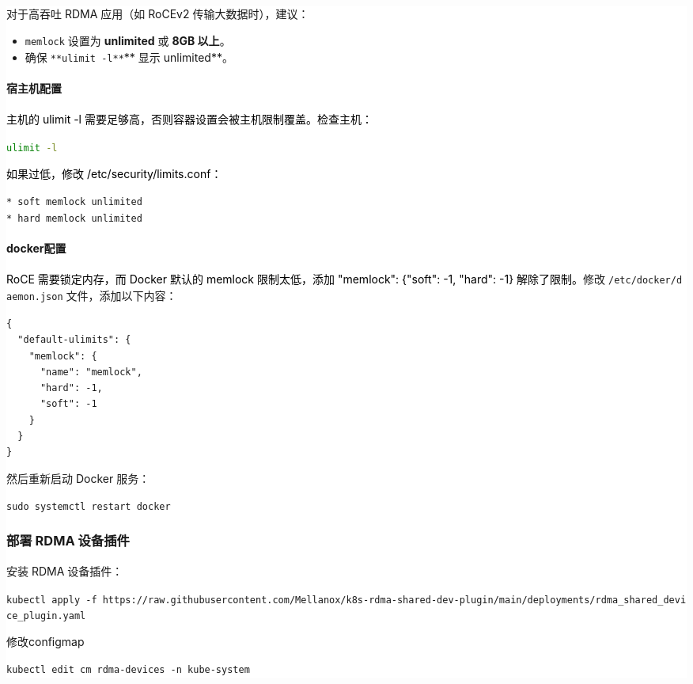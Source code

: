 
对于高吞吐 RDMA 应用（如 RoCEv2 传输大数据时），建议：

+ `memlock` 设置为 **unlimited** 或 **8GB 以上**。
+ 确保 `**ulimit -l**`** 显示 unlimited**。

#### 宿主机配置
<font style="color:black;">主机的 </font><font style="color:black;">ulimit -l</font><font style="color:black;"> 需要足够高，否则容器设置会被主机限制覆盖。检查主机：</font>

```bash
ulimit -l
```

<font style="color:black;">如果过低，修改 </font><font style="color:black;">/etc/security/limits.conf</font><font style="color:black;">：</font>

```plain
* soft memlock unlimited
* hard memlock unlimited
```

#### docker配置
<font style="color:black;">RoCE 需要锁定内存，而 Docker 默认的 </font><font style="color:black;">memlock</font><font style="color:black;"> 限制太低，添加 </font><font style="color:black;">"memlock": {"soft": -1, "hard": -1}</font><font style="color:black;"> 解除了限制。</font>修改 `/etc/docker/daemon.json` 文件，添加以下内容：

```plain
{
  "default-ulimits": {
    "memlock": {
      "name": "memlock",
      "hard": -1,
      "soft": -1
    }
  }
}
```

然后重新启动 Docker 服务：

```plain
sudo systemctl restart docker
```

### 部署 RDMA 设备插件
安装 RDMA 设备插件：

```plain
kubectl apply -f https://raw.githubusercontent.com/Mellanox/k8s-rdma-shared-dev-plugin/main/deployments/rdma_shared_device_plugin.yaml
```

修改configmap

```plain
kubectl edit cm rdma-devices -n kube-system
```
